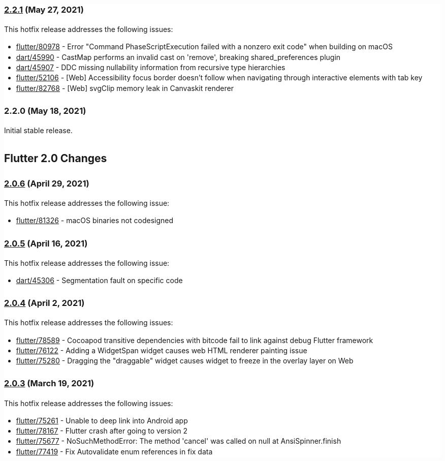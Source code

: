 ### [2.2.1](https://github.com/flutter/flutter/pull/83372) (May 27, 2021)
This hotfix release addresses the following issues:
 - [flutter/80978](https://github.com/flutter/flutter/issues/80978) - Error "Command PhaseScriptExecution failed with a nonzero exit code" when building on macOS
 - [dart/45990](https://github.com/dart-lang/sdk/issues/45990) - CastMap performs an invalid cast on 'remove', breaking shared_preferences plugin
 - [dart/45907](https://github.com/dart-lang/sdk/issues/45907) - DDC missing nullability information from recursive type hierarchies
 - [flutter/52106](https://github.com/flutter/flutter/issues/52106) - [Web] Accessibility focus border doesn’t follow when navigating through interactive elements with tab key
 - [flutter/82768](https://github.com/flutter/flutter/issues/82768) - [Web] svgClip memory leak in Canvaskit renderer

### 2.2.0 (May 18, 2021)
Initial stable release.

## Flutter 2.0 Changes
### [2.0.6](https://github.com/flutter/flutter/pull/81508) (April 29, 2021)
This hotfix release addresses the following issue:
 - [flutter/81326](https://github.com/flutter/flutter/issues/81326) - macOS binaries not codesigned
 
### [2.0.5](https://github.com/flutter/flutter/pull/80570) (April 16, 2021)
This hotfix release addresses the following issue:
 - [dart/45306](https://github.com/dart-lang/sdk/issues/45306) - Segmentation fault on specific code

### [2.0.4](https://github.com/flutter/flutter/pull/79486) (April 2, 2021)
This hotfix release addresses the following issues:
 - [flutter/78589](https://github.com/flutter/flutter/issues/78589) - Cocoapod transitive dependencies with bitcode fail to link against debug Flutter framework
 - [flutter/76122](https://github.com/flutter/flutter/issues/76122) - Adding a WidgetSpan widget causes web HTML renderer painting issue
 - [flutter/75280](https://github.com/flutter/flutter/issues/75280) - Dragging the "draggable" widget causes widget to freeze in the overlay layer on Web

### [2.0.3](https://github.com/flutter/flutter/pull/78489) (March 19, 2021)
This hotfix release addresses the following issues:
 - [flutter/75261](https://github.com/flutter/flutter/issues/75261) - Unable to deep link into Android app
 - [flutter/78167](https://github.com/flutter/flutter/issues/78167) - Flutter crash after going to version 2
 - [flutter/75677](https://github.com/flutter/flutter/issues/75677) - NoSuchMethodError: The method 'cancel' was called on null at AnsiSpinner.finish
 - [flutter/77419](https://github.com/flutter/flutter/pull/77419) - Fix Autovalidate enum references in fix data
